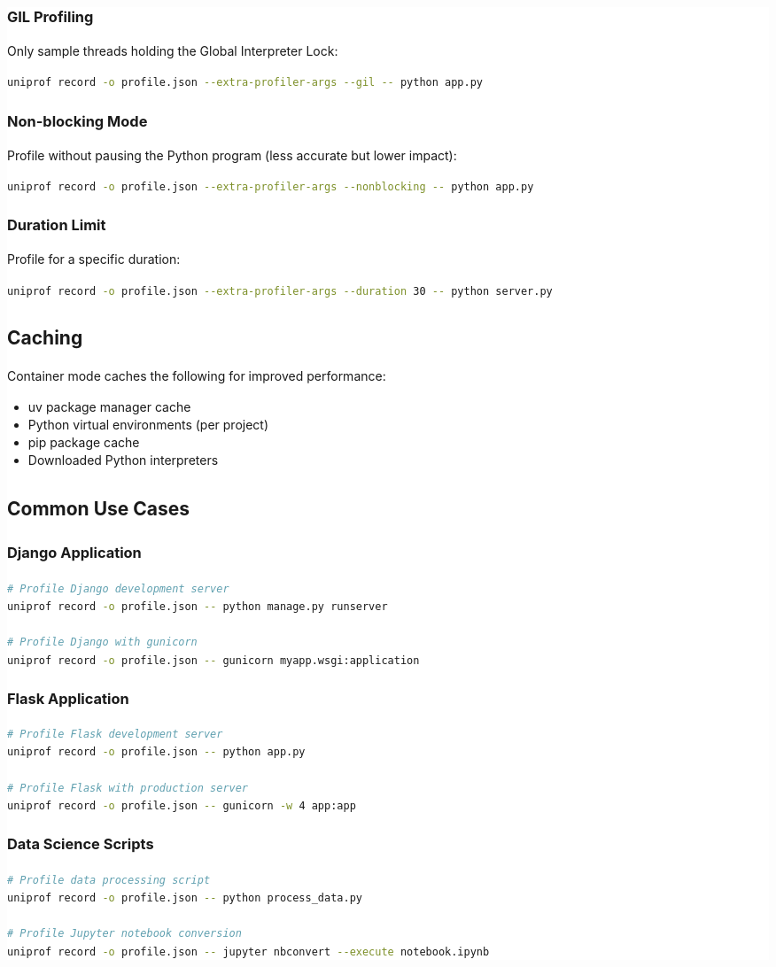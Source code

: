 ### GIL Profiling
Only sample threads holding the Global Interpreter Lock:

```bash
uniprof record -o profile.json --extra-profiler-args --gil -- python app.py
```

### Non-blocking Mode
Profile without pausing the Python program (less accurate but lower impact):

```bash
uniprof record -o profile.json --extra-profiler-args --nonblocking -- python app.py
```

### Duration Limit
Profile for a specific duration:

```bash
uniprof record -o profile.json --extra-profiler-args --duration 30 -- python server.py
```

## Caching

Container mode caches the following for improved performance:
- uv package manager cache
- Python virtual environments (per project)
- pip package cache
- Downloaded Python interpreters

## Common Use Cases

### Django Application
```bash
# Profile Django development server
uniprof record -o profile.json -- python manage.py runserver

# Profile Django with gunicorn
uniprof record -o profile.json -- gunicorn myapp.wsgi:application
```

### Flask Application
```bash
# Profile Flask development server
uniprof record -o profile.json -- python app.py

# Profile Flask with production server
uniprof record -o profile.json -- gunicorn -w 4 app:app
```

### Data Science Scripts
```bash
# Profile data processing script
uniprof record -o profile.json -- python process_data.py

# Profile Jupyter notebook conversion
uniprof record -o profile.json -- jupyter nbconvert --execute notebook.ipynb
```
